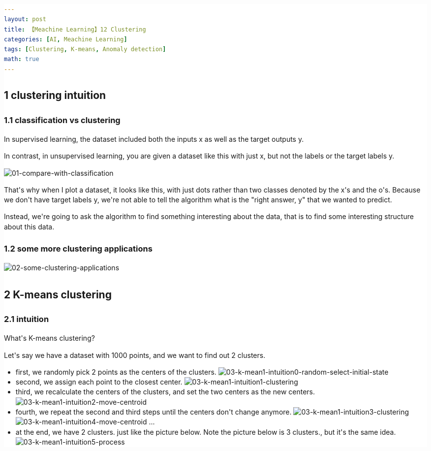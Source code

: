```yaml
---
layout: post
title: 【Meachine Learning】12 Clustering
categories: [AI, Meachine Learning]
tags: [Clustering, K-means, Anomaly detection]
math: true
---
```


## 1 clustering intuition

### 1.1 classification vs clustering

In supervised learning, the dataset included both the inputs x as well as the target outputs y. 

In contrast, in unsupervised learning, you are given a dataset like this with just x, but not the labels or the target labels y. 

![01-compare-with-classification](/assets/images/meachine-learning/clustering/01-compare-with-classification.png)

That's why when I plot a dataset, it looks like this, with just dots rather than two classes denoted by the x's and the o's. Because we don't have target labels y, we're not able to tell the algorithm what is the "right answer, y" that we wanted to predict. 

Instead, we're going to ask the algorithm to find something interesting about the data, that is to find some interesting structure about this data. 

### 1.2 some more clustering applications

![02-some-clustering-applications](/assets/images/meachine-learning/clustering/02-some-clustering-applications.png)

## 2 K-means clustering

### 2.1 intuition

What's K-means clustering?

Let's say we have a dataset with 1000 points, and we want to find out 2 clusters.
- first, we randomly pick 2 points as the centers of the clusters.
  ![03-k-mean1-intuition0-random-select-initial-state](/assets/images/meachine-learning/clustering/03-k-mean1-intuition0-initial-state.png)
- second, we assign each point to the closest center.
  ![03-k-mean1-intuition1-clustering](/assets/images/meachine-learning/clustering/03-k-mean1-intuition1-clustering.png)
- third, we recalculate the centers of the clusters, and set the two centers as the new centers.
  ![03-k-mean1-intuition2-move-centroid](/assets/images/meachine-learning/clustering/03-k-mean1-intuition2-move-centroid.png)
- fourth, we repeat the second and third steps until the centers don't change anymore.
  ![03-k-mean1-intuition3-clustering](/assets/images/meachine-learning/clustering/03-k-mean1-intuition3-clustering.png)
  ![03-k-mean1-intuition4-move-centroid](/assets/images/meachine-learning/clustering/03-k-mean1-intuition4-move-centroid.png)
  ...
- at the end, we have 2 clusters. just like the picture below. Note the picture below is 3 clusters., but it's the same idea.
  ![03-k-mean1-intuition5-process](/assets/images/meachine-learning/clustering/03-k-mean1-intuition5-process.png)
